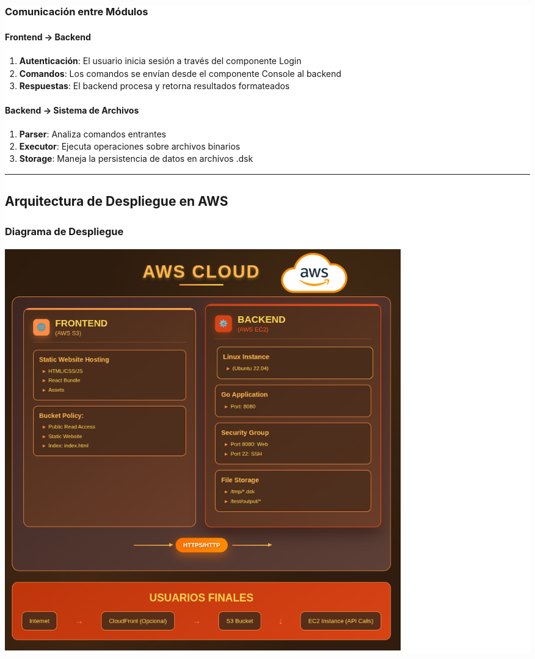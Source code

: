 ### Comunicación entre Módulos

#### Frontend → Backend
1. **Autenticación**: El usuario inicia sesión a través del componente Login
2. **Comandos**: Los comandos se envían desde el componente Console al backend
3. **Respuestas**: El backend procesa y retorna resultados formateados

#### Backend → Sistema de Archivos
1. **Parser**: Analiza comandos entrantes
2. **Executor**: Ejecuta operaciones sobre archivos binarios
3. **Storage**: Maneja la persistencia de datos en archivos .dsk

---

## Arquitectura de Despliegue en AWS

### Diagrama de Despliegue

![alt text](/image/i3.png)
